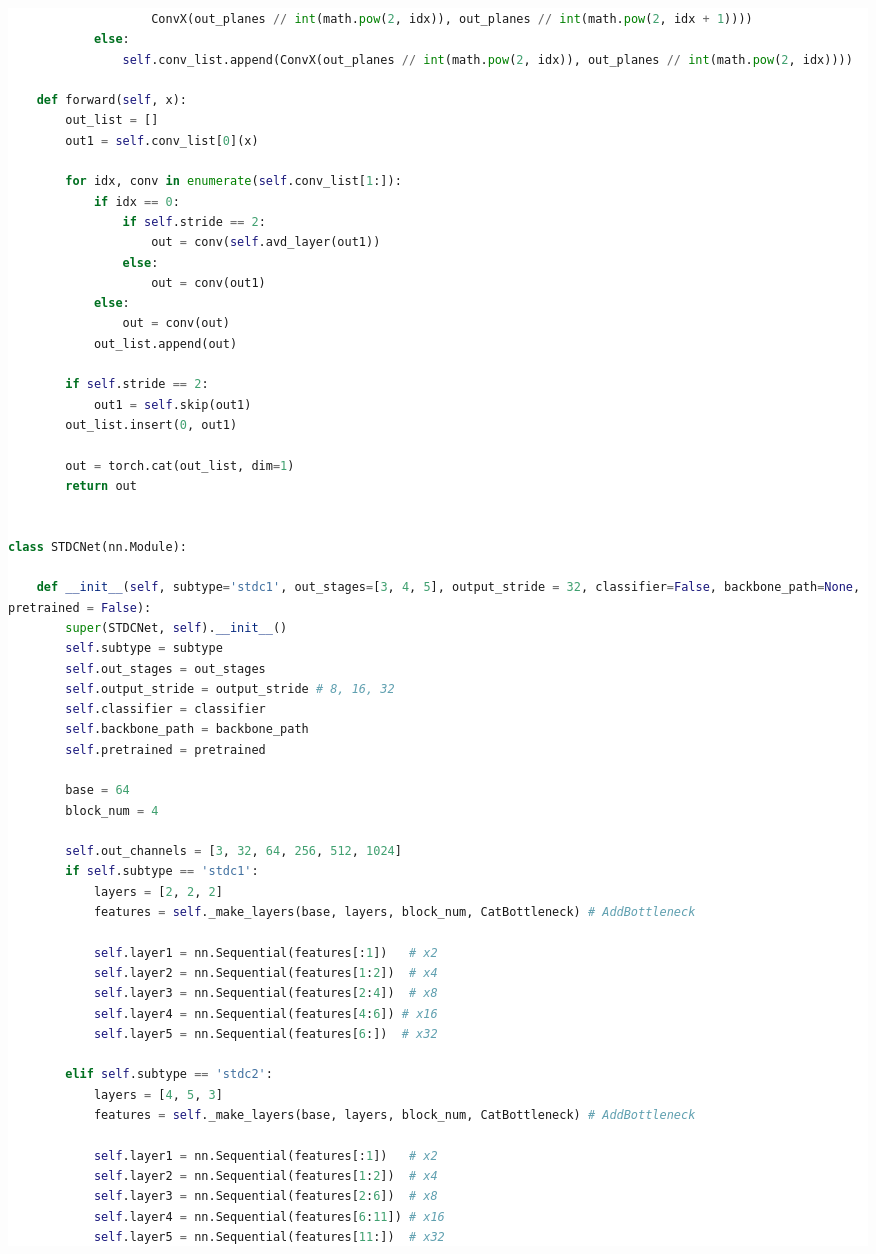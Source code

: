 ~~~python
                    ConvX(out_planes // int(math.pow(2, idx)), out_planes // int(math.pow(2, idx + 1))))
            else:
                self.conv_list.append(ConvX(out_planes // int(math.pow(2, idx)), out_planes // int(math.pow(2, idx))))

    def forward(self, x):
        out_list = []
        out1 = self.conv_list[0](x)

        for idx, conv in enumerate(self.conv_list[1:]):
            if idx == 0:
                if self.stride == 2:
                    out = conv(self.avd_layer(out1))
                else:
                    out = conv(out1)
            else:
                out = conv(out)
            out_list.append(out)

        if self.stride == 2:
            out1 = self.skip(out1)
        out_list.insert(0, out1)

        out = torch.cat(out_list, dim=1)
        return out


class STDCNet(nn.Module):

    def __init__(self, subtype='stdc1', out_stages=[3, 4, 5], output_stride = 32, classifier=False, backbone_path=None, pretrained = False):
        super(STDCNet, self).__init__()
        self.subtype = subtype
        self.out_stages = out_stages
        self.output_stride = output_stride # 8, 16, 32
        self.classifier = classifier
        self.backbone_path = backbone_path
        self.pretrained = pretrained

        base = 64
        block_num = 4

        self.out_channels = [3, 32, 64, 256, 512, 1024]
        if self.subtype == 'stdc1':
            layers = [2, 2, 2]
            features = self._make_layers(base, layers, block_num, CatBottleneck) # AddBottleneck

            self.layer1 = nn.Sequential(features[:1])   # x2
            self.layer2 = nn.Sequential(features[1:2])  # x4
            self.layer3 = nn.Sequential(features[2:4])  # x8
            self.layer4 = nn.Sequential(features[4:6]) # x16
            self.layer5 = nn.Sequential(features[6:])  # x32

        elif self.subtype == 'stdc2':
            layers = [4, 5, 3]
            features = self._make_layers(base, layers, block_num, CatBottleneck) # AddBottleneck

            self.layer1 = nn.Sequential(features[:1])   # x2
            self.layer2 = nn.Sequential(features[1:2])  # x4
            self.layer3 = nn.Sequential(features[2:6])  # x8
            self.layer4 = nn.Sequential(features[6:11]) # x16
            self.layer5 = nn.Sequential(features[11:])  # x32
~~~